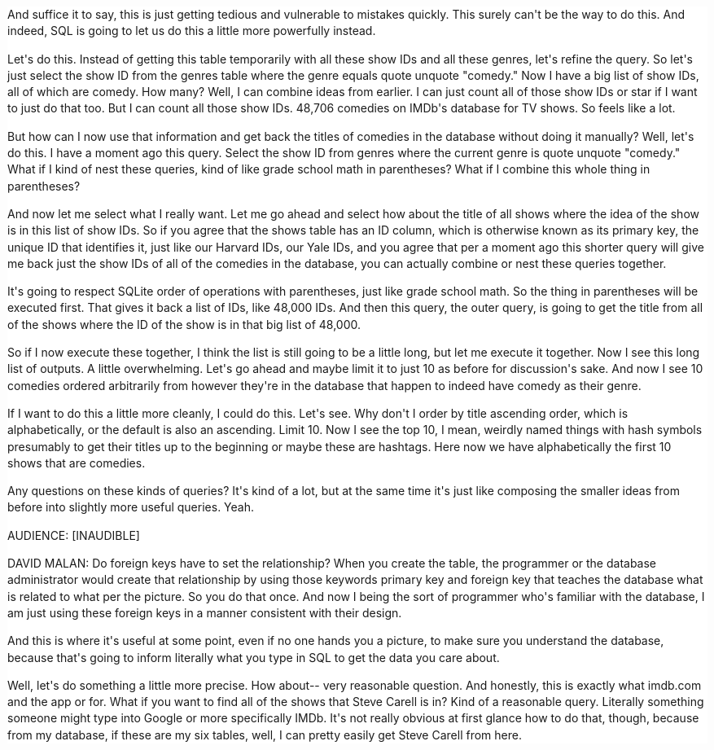 And suffice it to say, this is just getting tedious and vulnerable to mistakes quickly. This surely can't be the way to do this. And indeed, SQL is going to let us do this a little more powerfully instead. 

Let's do this. Instead of getting this table temporarily with all these show IDs and all these genres, let's refine the query. So let's just select the show ID from the genres table where the genre equals quote unquote "comedy." Now I have a big list of show IDs, all of which are comedy. How many? Well, I can combine ideas from earlier. I can just count all of those show IDs or star if I want to just do that too. But I can count all those show IDs. 48,706 comedies on IMDb's database for TV shows. So feels like a lot. 

But how can I now use that information and get back the titles of comedies in the database without doing it manually? Well, let's do this. I have a moment ago this query. Select the show ID from genres where the current genre is quote unquote "comedy." What if I kind of nest these queries, kind of like grade school math in parentheses? What if I combine this whole thing in parentheses? 

And now let me select what I really want. Let me go ahead and select how about the title of all shows where the idea of the show is in this list of show IDs. So if you agree that the shows table has an ID column, which is otherwise known as its primary key, the unique ID that identifies it, just like our Harvard IDs, our Yale IDs, and you agree that per a moment ago this shorter query will give me back just the show IDs of all of the comedies in the database, you can actually combine or nest these queries together. 

It's going to respect SQLite order of operations with parentheses, just like grade school math. So the thing in parentheses will be executed first. That gives it back a list of IDs, like 48,000 IDs. And then this query, the outer query, is going to get the title from all of the shows where the ID of the show is in that big list of 48,000. 

So if I now execute these together, I think the list is still going to be a little long, but let me execute it together. Now I see this long list of outputs. A little overwhelming. Let's go ahead and maybe limit it to just 10 as before for discussion's sake. And now I see 10 comedies ordered arbitrarily from however they're in the database that happen to indeed have comedy as their genre. 

If I want to do this a little more cleanly, I could do this. Let's see. Why don't I order by title ascending order, which is alphabetically, or the default is also an ascending. Limit 10. Now I see the top 10, I mean, weirdly named things with hash symbols presumably to get their titles up to the beginning or maybe these are hashtags. Here now we have alphabetically the first 10 shows that are comedies. 

Any questions on these kinds of queries? It's kind of a lot, but at the same time it's just like composing the smaller ideas from before into slightly more useful queries. Yeah. 

AUDIENCE: [INAUDIBLE] 

DAVID MALAN: Do foreign keys have to set the relationship? When you create the table, the programmer or the database administrator would create that relationship by using those keywords primary key and foreign key that teaches the database what is related to what per the picture. So you do that once. And now I being the sort of programmer who's familiar with the database, I am just using these foreign keys in a manner consistent with their design. 

And this is where it's useful at some point, even if no one hands you a picture, to make sure you understand the database, because that's going to inform literally what you type in SQL to get the data you care about. 

Well, let's do something a little more precise. How about-- very reasonable question. And honestly, this is exactly what imdb.com and the app or for. What if you want to find all of the shows that Steve Carell is in? Kind of a reasonable query. Literally something someone might type into Google or more specifically IMDb. It's not really obvious at first glance how to do that, though, because from my database, if these are my six tables, well, I can pretty easily get Steve Carell from here. 
